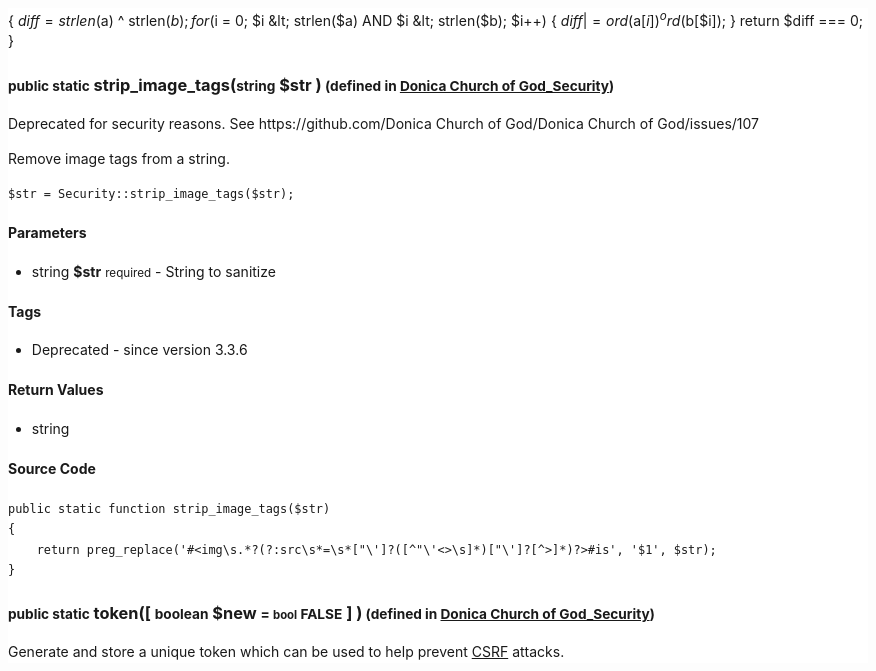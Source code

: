 {
	$diff = strlen($a) ^ strlen($b);
	for($i = 0; $i &lt; strlen($a) AND $i &lt; strlen($b); $i++)
	{
		$diff |= ord($a[$i]) ^ ord($b[$i]);
	}
	return $diff === 0;
}</code>
</pre>
</div>
</div>

<div class='method'>
<h3 id="strip_image_tags"><small>public static</small>  strip_image_tags(<small>string</small> <span class="param" title="String to sanitize">$str</span> )<small> (defined in <a href='/documentation/api/Donica Church of God_Security'>Donica Church of God_Security</a>)</small></h3>
<div class='description'><p>Deprecated for security reasons.
See https://github.com/Donica Church of God/Donica Church of God/issues/107</p>

<p>Remove image tags from a string.</p>

<pre><code>$str = Security::strip_image_tags($str);
</code></pre>
</div>
<h4>Parameters</h4>
<ul>
<li>
 <span class="blue">string </span><strong> $str</strong> <small>required</small> - String to sanitize</li>
</ul>
<h4>Tags</h4>
<ul class='tags'>
<li>Deprecated - since version 3.3.6</li>
</ul>
<h4>Return Values</h4>
<ul class='return'>
<li>
<span class='blue'>string</span>  
</li></ul>
<div class="method-source">
<h4>Source Code</h4>
<pre>
<code class="language-php">public static function strip_image_tags($str)
{
	return preg_replace(&#039;#&lt;img\s.*?(?:src\s*=\s*[&quot;\&#039;]?([^&quot;\&#039;&lt;&gt;\s]*)[&quot;\&#039;]?[^&gt;]*)?&gt;#is&#039;, &#039;$1&#039;, $str);
}</code>
</pre>
</div>
</div>

<div class='method'>
<h3 id="token"><small>public static</small>  token([ <small>boolean</small> <span class="param" title="Force a new token to be generated?">$new</span> <small>= <small>bool</small> FALSE</small> ] )<small> (defined in <a href='/documentation/api/Donica Church of God_Security'>Donica Church of God_Security</a>)</small></h3>
<div class='description'><p>Generate and store a unique token which can be used to help prevent
<a href="http://wikipedia.org/wiki/Cross_Site_Request_Forgery">CSRF</a> attacks.</p>

